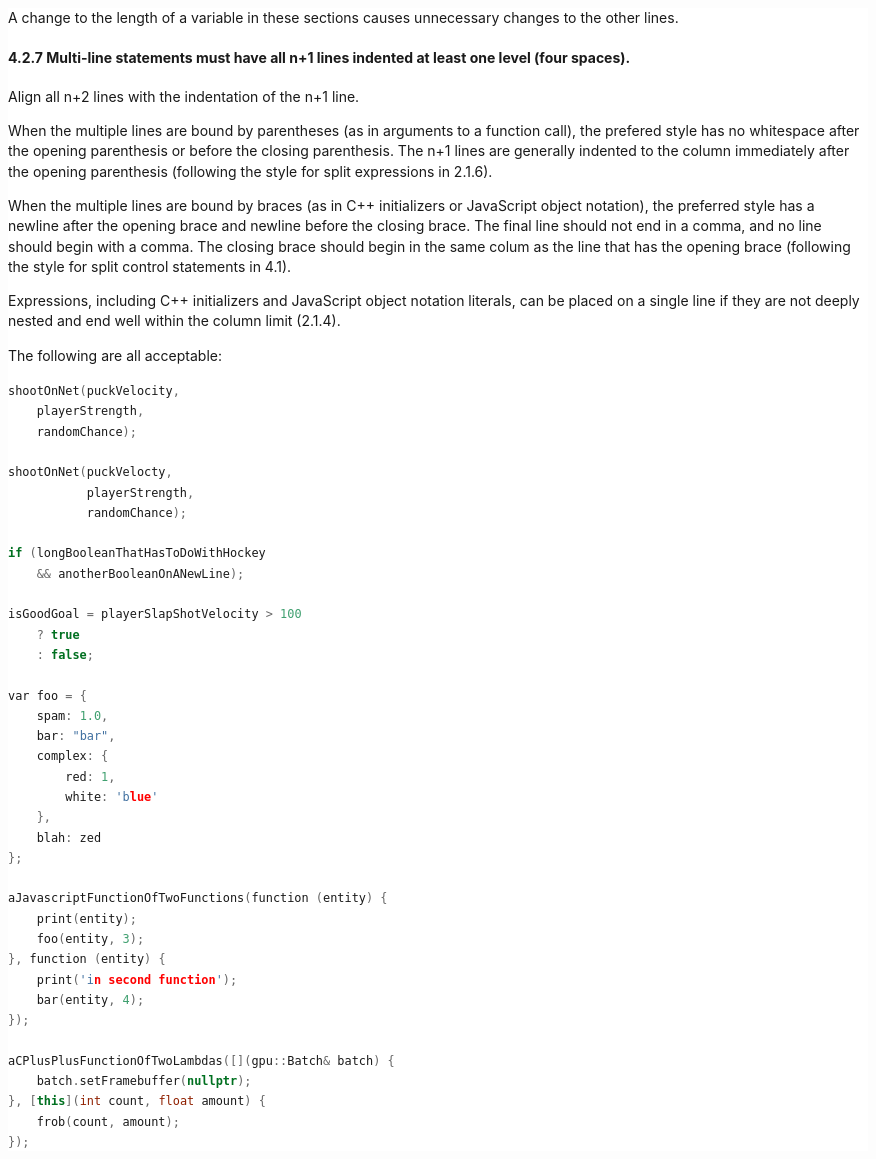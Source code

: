 A change to the length of a variable in these sections causes unnecessary changes to the other lines.

#### 4.2.7 Multi-line statements must have all n+1 lines indented at least one level (four spaces).

Align all n+2 lines with the indentation of the n+1 line.

When the multiple lines are bound by parentheses (as in arguments to a function call), the prefered style has no whitespace after the opening parenthesis or before the closing parenthesis. The n+1 lines are generally indented to the column immediately after the opening parenthesis (following the style for split expressions in 2.1.6).

When the multiple lines are bound by braces (as in C++ initializers or JavaScript object notation), the preferred style has a newline after the opening brace and newline before the closing brace. The final line should not end in a comma, and no line should begin with a comma. The closing brace should begin in the same colum as the line that has the opening brace (following the style for split control statements in 4.1).

Expressions, including C++ initializers and JavaScript object notation literals, can be placed on a single line if they are not deeply nested and end well within the column limit (2.1.4).

The following are all acceptable:

```cpp
shootOnNet(puckVelocity,
    playerStrength,
    randomChance);

shootOnNet(puckVelocty,
           playerStrength,
           randomChance);

if (longBooleanThatHasToDoWithHockey
    && anotherBooleanOnANewLine);

isGoodGoal = playerSlapShotVelocity > 100
    ? true
    : false;

var foo = {
    spam: 1.0,
    bar: "bar",
    complex: {
        red: 1,
        white: 'blue'
    },
    blah: zed
};

aJavascriptFunctionOfTwoFunctions(function (entity) {
    print(entity);
    foo(entity, 3);
}, function (entity) {
    print('in second function');
    bar(entity, 4);
});

aCPlusPlusFunctionOfTwoLambdas([](gpu::Batch& batch) {
    batch.setFramebuffer(nullptr);
}, [this](int count, float amount) {
    frob(count, amount);
});
```
